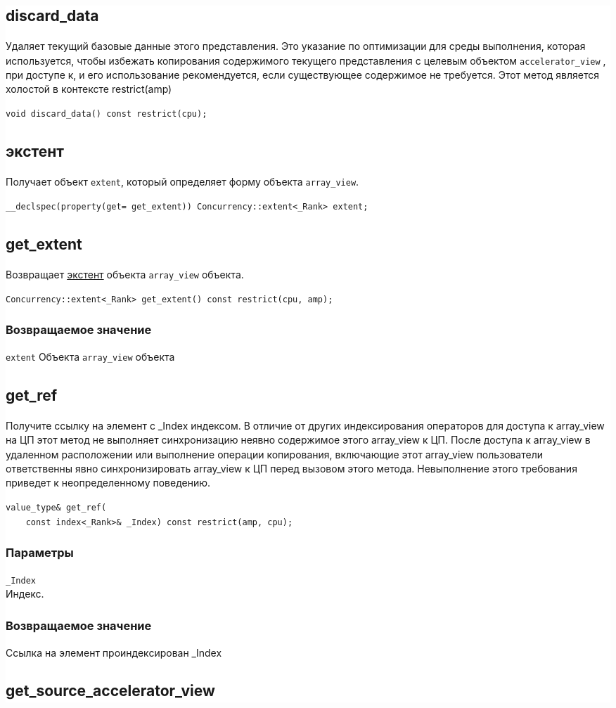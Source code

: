 ##  <a name="discard_data"></a>discard_data 

 Удаляет текущий базовые данные этого представления. Это указание по оптимизации для среды выполнения, которая используется, чтобы избежать копирования содержимого текущего представления с целевым объектом `accelerator_view` , при доступе к, и его использование рекомендуется, если существующее содержимое не требуется. Этот метод является холостой в контексте restrict(amp)  
  
```  
void discard_data() const restrict(cpu);
```  
  
##  <a name="extent"></a>экстент 

 Получает объект `extent`, который определяет форму объекта `array_view`.  
  
```  
__declspec(property(get= get_extent)) Concurrency::extent<_Rank> extent;  
```  
  
##  <a name="get_extent"></a>get_extent 

 Возвращает [экстент](extent-class.md) объекта `array_view` объекта.  
  
```  
Concurrency::extent<_Rank> get_extent() const restrict(cpu, amp);
```  
  
### <a name="return-value"></a>Возвращаемое значение  
 `extent` Объекта `array_view` объекта  
  
##  <a name="get_ref"></a>get_ref 

 Получите ссылку на элемент с _Index индексом. В отличие от других индексирования операторов для доступа к array_view на ЦП этот метод не выполняет синхронизацию неявно содержимое этого array_view к ЦП. После доступа к array_view в удаленном расположении или выполнение операции копирования, включающие этот array_view пользователи ответственны явно синхронизировать array_view к ЦП перед вызовом этого метода. Невыполнение этого требования приведет к неопределенному поведению.  
  
```  
value_type& get_ref(
    const index<_Rank>& _Index) const restrict(amp, cpu);
```  
  
### <a name="parameters"></a>Параметры  
 `_Index`  
 Индекс.  
  
### <a name="return-value"></a>Возвращаемое значение  
 Ссылка на элемент проиндексирован _Index  
  
##  <a name="get_source_accelerator_view"></a>get_source_accelerator_view 
